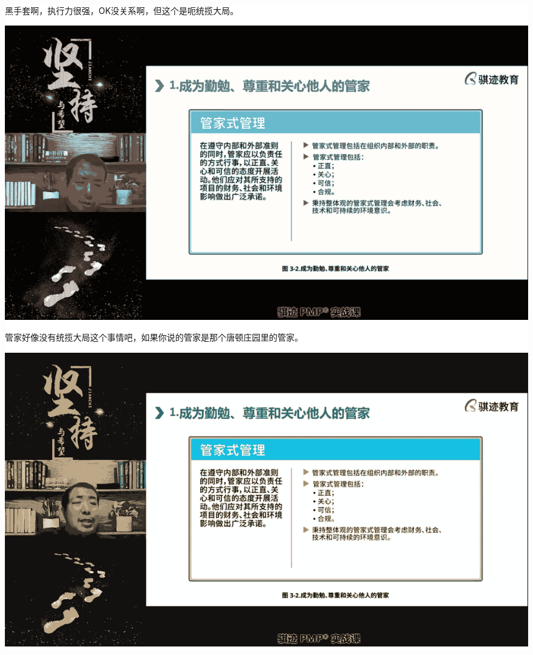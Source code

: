 黑手套啊，执行力很强，OK没关系啊，但这个是呃统揽大局。

![](img/85ffe646b188d541933d396a841a000f_40.png)

管家好像没有统揽大局这个事情吧，如果你说的管家是那个唐顿庄园里的管家。

![](img/85ffe646b188d541933d396a841a000f_42.png)
